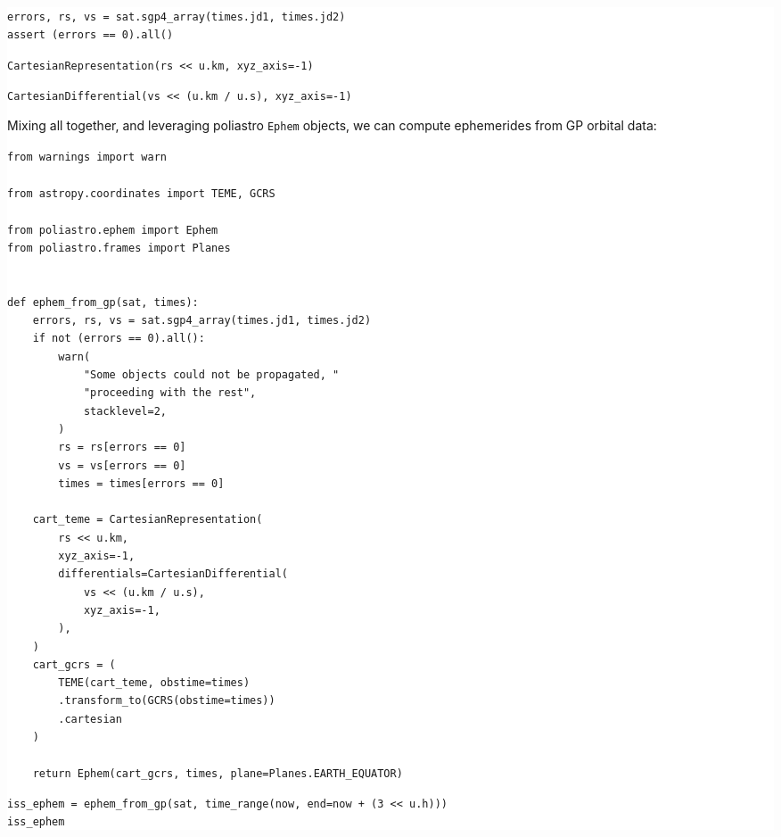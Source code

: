 ```{code-cell} ipython3
errors, rs, vs = sat.sgp4_array(times.jd1, times.jd2)
assert (errors == 0).all()
```

```{code-cell} ipython3
CartesianRepresentation(rs << u.km, xyz_axis=-1)
```

```{code-cell} ipython3
CartesianDifferential(vs << (u.km / u.s), xyz_axis=-1)
```

Mixing all together, and leveraging poliastro `Ephem` objects, we can compute ephemerides from GP orbital data:

```{code-cell} ipython3
from warnings import warn

from astropy.coordinates import TEME, GCRS

from poliastro.ephem import Ephem
from poliastro.frames import Planes


def ephem_from_gp(sat, times):
    errors, rs, vs = sat.sgp4_array(times.jd1, times.jd2)
    if not (errors == 0).all():
        warn(
            "Some objects could not be propagated, "
            "proceeding with the rest",
            stacklevel=2,
        )
        rs = rs[errors == 0]
        vs = vs[errors == 0]
        times = times[errors == 0]

    cart_teme = CartesianRepresentation(
        rs << u.km,
        xyz_axis=-1,
        differentials=CartesianDifferential(
            vs << (u.km / u.s),
            xyz_axis=-1,
        ),
    )
    cart_gcrs = (
        TEME(cart_teme, obstime=times)
        .transform_to(GCRS(obstime=times))
        .cartesian
    )

    return Ephem(cart_gcrs, times, plane=Planes.EARTH_EQUATOR)
```

```{code-cell} ipython3
iss_ephem = ephem_from_gp(sat, time_range(now, end=now + (3 << u.h)))
iss_ephem
```
